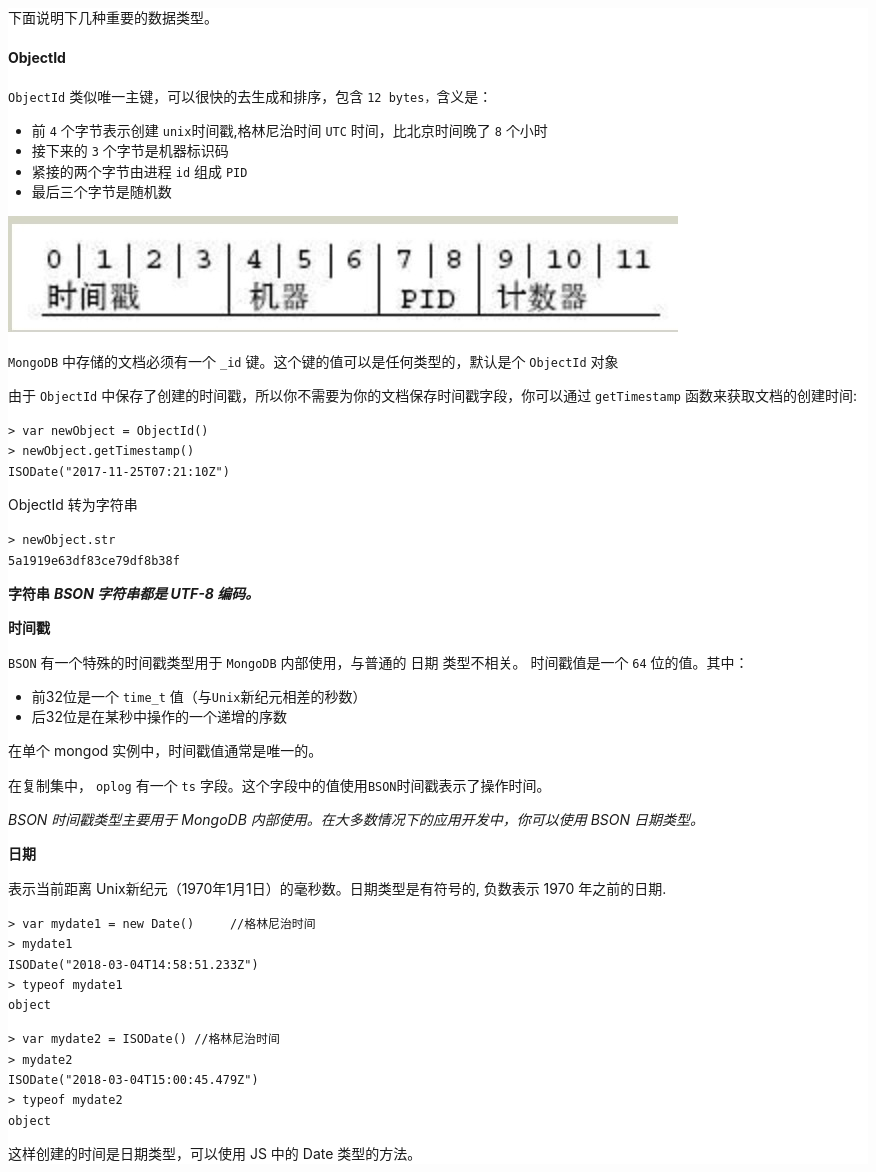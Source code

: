 下面说明下几种重要的数据类型。

#### ObjectId

`ObjectId` 类似唯一主键，可以很快的去生成和排序，包含 `12 bytes，`含义是：

* 前 `4` 个字节表示创建 `unix`时间戳,格林尼治时间 `UTC` 时间，比北京时间晚了 `8` 个小时
* 接下来的 `3` 个字节是机器标识码
* 紧接的两个字节由进程 `id` 组成 `PID`
* 最后三个字节是随机数

<img src="imgs/articlex.jpeg" alt="ObjectId解释" />

`MongoDB` 中存储的文档必须有一个 `_id` 键。这个键的值可以是任何类型的，默认是个 `ObjectId` 对象

由于 `ObjectId` 中保存了创建的时间戳，所以你不需要为你的文档保存时间戳字段，你可以通过 `getTimestamp` 函数来获取文档的创建时间:

```mongodb
> var newObject = ObjectId()
> newObject.getTimestamp()
ISODate("2017-11-25T07:21:10Z")
```

ObjectId 转为字符串

```mongodb
> newObject.str
5a1919e63df83ce79df8b38f
```
__字符串__
***BSON 字符串都是 UTF-8 编码。***

__时间戳__

`BSON` 有一个特殊的时间戳类型用于 `MongoDB` 内部使用，与普通的 日期 类型不相关。 时间戳值是一个 `64` 位的值。其中：

* 前32位是一个 `time_t` 值（与`Unix`新纪元相差的秒数）
* 后32位是在某秒中操作的一个递增的序数

在单个 mongod 实例中，时间戳值通常是唯一的。

在复制集中， `oplog` 有一个 `ts` 字段。这个字段中的值使用`BSON`时间戳表示了操作时间。

_BSON 时间戳类型主要用于 MongoDB 内部使用。在大多数情况下的应用开发中，你可以使用 BSON 日期类型。_

__日期__

表示当前距离 Unix新纪元（1970年1月1日）的毫秒数。日期类型是有符号的, 负数表示 1970 年之前的日期.

```mongodb
> var mydate1 = new Date()     //格林尼治时间
> mydate1
ISODate("2018-03-04T14:58:51.233Z")
> typeof mydate1
object
```
```mongodb
> var mydate2 = ISODate() //格林尼治时间
> mydate2
ISODate("2018-03-04T15:00:45.479Z")
> typeof mydate2
object
```
这样创建的时间是日期类型，可以使用 JS 中的 Date 类型的方法。
